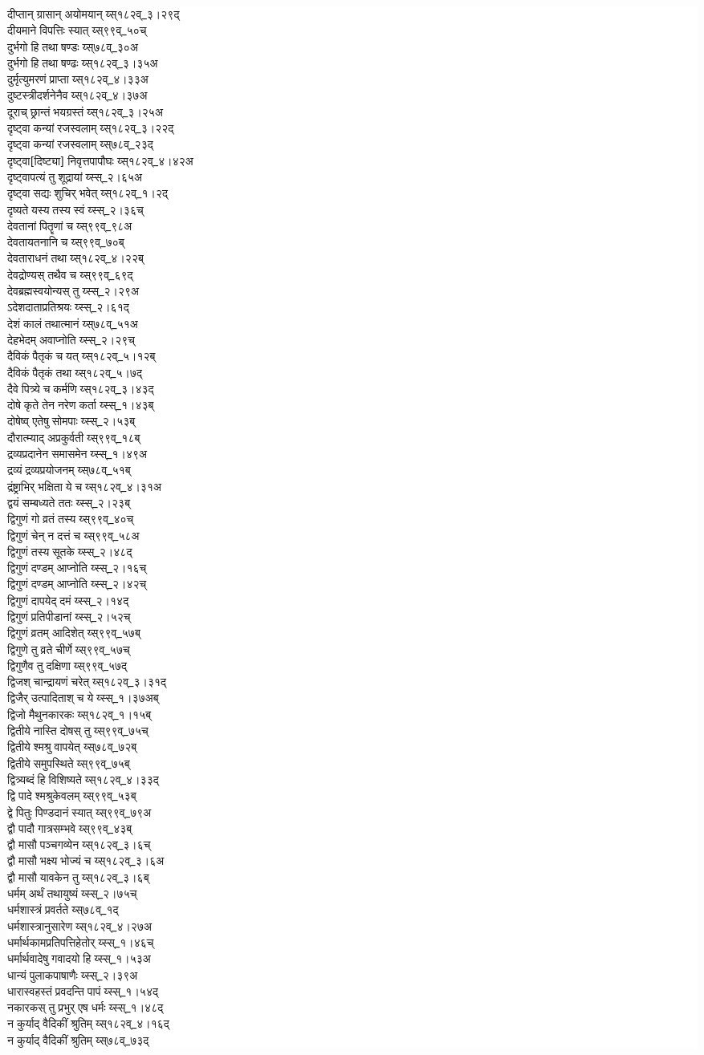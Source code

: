 दीप्तान् ग्रासान् अयोमयान्  य्स्१८२व्_३।२९द्  
दीयमाने विपत्तिः स्यात्  य्स्९९व्_५०च्  
दुर्भगो हि तथा षण्डः  य्स्७८व्_३०अ  
दुर्भगो हि तथा षण्ढः  य्स्१८२व्_३।३५अ  
दुर्मृत्युमरणं प्राप्ता  य्स्१८२व्_४।३३अ  
दुष्टस्त्रीदर्शनेनैव  य्स्१८२व्_४।३७अ  
दूराच् छ्रान्तं भयग्रस्तं  य्स्१८२व्_३।२५अ  
दृष्ट्वा कन्यां रजस्वलाम्  य्स्१८२व्_३।२२द्  
दृष्ट्वा कन्यां रजस्वलाम्  य्स्७८व्_२३द्  
दृष्ट्वा[दिष्ट्या] निवृत्तपापौघः  य्स्१८२व्_४।४२अ  
दृष्ट्वापत्यं तु शूद्रायां  य्स्स्_२।६५अ  
दृष्ट्वा सद्यः शुचिर् भवेत्  य्स्१८२व्_१।२द्  
दृष्यते यस्य तस्य स्वं  य्स्स्_२।३६च्  
देवतानां पितॄणां च  य्स्९९व्_९८अ  
देवतायतनानि च  य्स्९९व्_७०ब्  
देवताराधनं तथा  य्स्१८२व्_४।२२ब्  
देवद्रोण्यस् तथैव च  य्स्९९व्_६९द्  
देवब्रह्मस्वयोन्यस् तु  य्स्स्_२।२९अ  
ऽदेशदाताप्रतिश्रयः  य्स्स्_२।६१द्  
देशं कालं तथात्मानं  य्स्७८व्_५१अ  
देहभेदम् अवाप्नोति  य्स्स्_२।२९च्  
दैविकं पैतृकं च यत्  य्स्१८२व्_५।१२ब्  
दैविकं पैतृकं तथा  य्स्१८२व्_५।७द्  
दैवे पित्र्ये च कर्मणि  य्स्१८२व्_३।४३द्  
दोषे कृते तेन नरेण कर्ता  य्स्स्_१।४३ब्  
दोषेष्व् एतेषु सोमपाः  य्स्स्_२।५३ब्  
दौरात्म्याद् अप्रकुर्वती  य्स्९९व्_१८ब्  
द्रव्यप्रदानेन समासमेन  य्स्स्_१।४९अ  
द्रव्यं द्रव्यप्रयोजनम्  य्स्७८व्_५१ब्  
द्रंष्ट्राभिर् भक्षिता ये च  य्स्१८२व्_४।३१अ  
द्वयं सम्बध्यते ततः  य्स्स्_२।२३ब्  
द्विगुणं गो व्रतं तस्य  य्स्९९व्_४०च्  
द्विगुणं चेन् न दत्तं च  य्स्९९व्_५८अ  
द्विगुणं तस्य सूतके  य्स्स्_२।४८द्  
द्विगुणं दण्डम् आप्नोति  य्स्स्_२।१६च्  
द्विगुणं दण्डम् आप्नोति  य्स्स्_२।४२च्  
द्विगुणं दापयेद् दमं  य्स्स्_२।१४द्  
द्विगुणं प्रतिपीडानां  य्स्स्_२।५२च्  
द्विगुणं व्रतम् आदिशेत्  य्स्९९व्_५७ब्  
द्विगुणे तु व्रते चीर्णे  य्स्९९व्_५७च्  
द्विगुणैव तु दक्षिणा  य्स्९९व्_५७द्  
द्विजश् चान्द्रायणं चरेत्  य्स्१८२व्_३।३१द्  
द्विजैर् उत्पादिताश् च ये  य्स्स्_१।३७अब्  
द्विजो मैथुनकारकः  य्स्१८२व्_१।१५ब्  
द्वितीये नास्ति दोषस् तु  य्स्९९व्_७५च्  
द्वितीये श्मश्रु वापयेत्  य्स्७८व्_७२ब्  
द्वितीये समुपस्थिते  य्स्९९व्_७५ब्  
द्वित्र्यब्दं हि विशिष्यते  य्स्१८२व्_४।३३द्  
द्वि पादे श्मश्रुकेवलम्  य्स्९९व्_५३ब्  
द्वे पितुः पिण्डदानं स्यात्  य्स्९९व्_७९अ  
द्वौ पादौ गात्रसम्भवे  य्स्९९व्_४३ब्  
द्वौ मासौ पञ्चगव्येन  य्स्१८२व्_३।६च्  
द्वौ मासौ भक्ष्य भोज्यं च  य्स्१८२व्_३।६अ  
द्वौ मासौ यावकेन तु  य्स्१८२व्_३।६ब्  
धर्मम् अर्थं तथायुष्यं  य्स्स्_२।७५च्  
धर्मशास्त्रं प्रवर्तते  य्स्७८व्_१द्  
धर्मशास्त्रानुसारेण  य्स्१८२व्_४।२७अ  
धर्मार्थकामप्रतिपत्तिहेतोर्  य्स्स्_१।४६च्  
धर्मार्थवादेषु गवादयो हि  य्स्स्_१।५३अ  
धान्यं पुलाकपाषाणैः  य्स्स्_२।३९अ  
धारास्वहस्तं प्रवदन्ति पापं  य्स्स्_१।५४द्  
नकारकस् तु प्रभुर् एष धर्मः  य्स्स्_१।४८द्  
न कुर्याद् वैदिकीं श्रुतिम्  य्स्१८२व्_४।१६द्  
न कुर्याद् वैदिकीं श्रुतिम्  य्स्७८व्_७३द्  